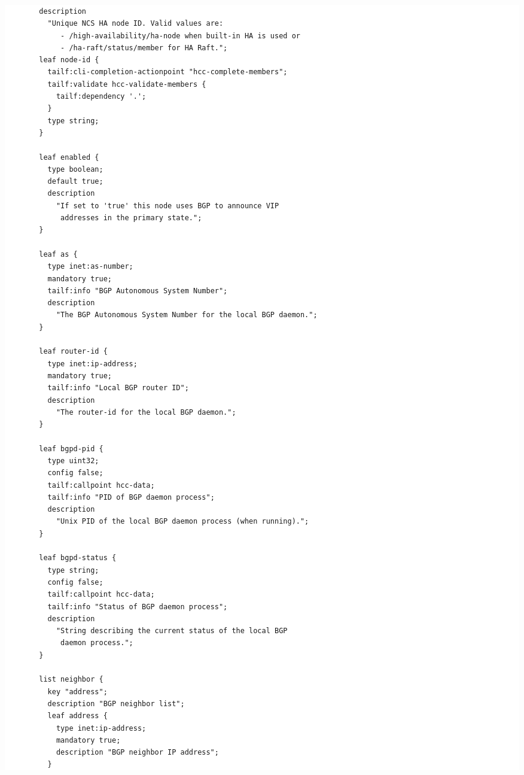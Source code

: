 ```
        description
          "Unique NCS HA node ID. Valid values are:
             - /high-availability/ha-node when built-in HA is used or
             - /ha-raft/status/member for HA Raft.";
        leaf node-id {
          tailf:cli-completion-actionpoint "hcc-complete-members";
          tailf:validate hcc-validate-members {
            tailf:dependency '.';
          }
          type string;
        }

        leaf enabled {
          type boolean;
          default true;
          description
            "If set to 'true' this node uses BGP to announce VIP
             addresses in the primary state.";
        }

        leaf as {
          type inet:as-number;
          mandatory true;
          tailf:info "BGP Autonomous System Number";
          description
            "The BGP Autonomous System Number for the local BGP daemon.";
        }

        leaf router-id {
          type inet:ip-address;
          mandatory true;
          tailf:info "Local BGP router ID";
          description
            "The router-id for the local BGP daemon.";
        }

        leaf bgpd-pid {
          type uint32;
          config false;
          tailf:callpoint hcc-data;
          tailf:info "PID of BGP daemon process";
          description
            "Unix PID of the local BGP daemon process (when running).";
        }

        leaf bgpd-status {
          type string;
          config false;
          tailf:callpoint hcc-data;
          tailf:info "Status of BGP daemon process";
          description
            "String describing the current status of the local BGP
             daemon process.";
        }

        list neighbor {
          key "address";
          description "BGP neighbor list";
          leaf address {
            type inet:ip-address;
            mandatory true;
            description "BGP neighbor IP address";
          }
```